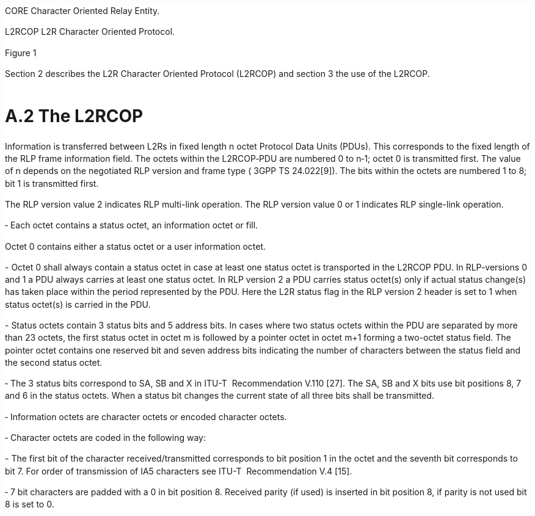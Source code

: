CORE Character Oriented Relay Entity.

L2RCOP L2R Character Oriented Protocol.

Figure 1

Section 2 describes the L2R Character Oriented Protocol (L2RCOP) and
section 3 the use of the L2RCOP.

A.2 The L2RCOP
==============

Information is transferred between L2Rs in fixed length n octet Protocol
Data Units (PDUs). This corresponds to the fixed length of the RLP frame
information field. The octets within the L2RCOP‑PDU are numbered 0 to
n‑1; octet 0 is transmitted first. The value of n depends on the
negotiated RLP version and frame type ( 3GPP TS 24.022\[9\]). The bits
within the octets are numbered 1 to 8; bit 1 is transmitted first.

The RLP version value 2 indicates RLP multi-link operation. The RLP
version value 0 or 1 indicates RLP single-link operation.

‑ Each octet contains a status octet, an information octet or fill.

Octet 0 contains either a status octet or a user information octet.

\- Octet 0 shall always contain a status octet in case at least one
status octet is transported in the L2RCOP PDU. In RLP-versions 0 and 1 a
PDU always carries at least one status octet. In RLP version 2 a PDU
carries status octet(s) only if actual status change(s) has taken place
within the period represented by the PDU. Here the L2R status flag in
the RLP version 2 header is set to 1 when status octet(s) is carried in
the PDU.

\- Status octets contain 3 status bits and 5 address bits. In cases
where two status octets within the PDU are separated by more than 23
octets, the first status octet in octet m is followed by a pointer octet
in octet m+1 forming a two-octet status field. The pointer octet
contains one reserved bit and seven address bits indicating the number
of characters between the status field and the second status octet.

‑ The 3 status bits correspond to SA, SB and X in ITU-T  Recommendation
V.110 \[27\]. The SA, SB and X bits use bit positions 8, 7 and 6 in the
status octets. When a status bit changes the current state of all three
bits shall be transmitted.

‑ Information octets are character octets or encoded character octets.

‑ Character octets are coded in the following way:

\- The first bit of the character received/transmitted corresponds to
bit position 1 in the octet and the seventh bit corresponds to bit 7.
For order of transmission of IA5 characters see ITU-T  Recommendation
V.4 \[15\].

‑ 7 bit characters are padded with a 0 in bit position 8. Received
parity (if used) is inserted in bit position 8, if parity is not used
bit 8 is set to 0.
